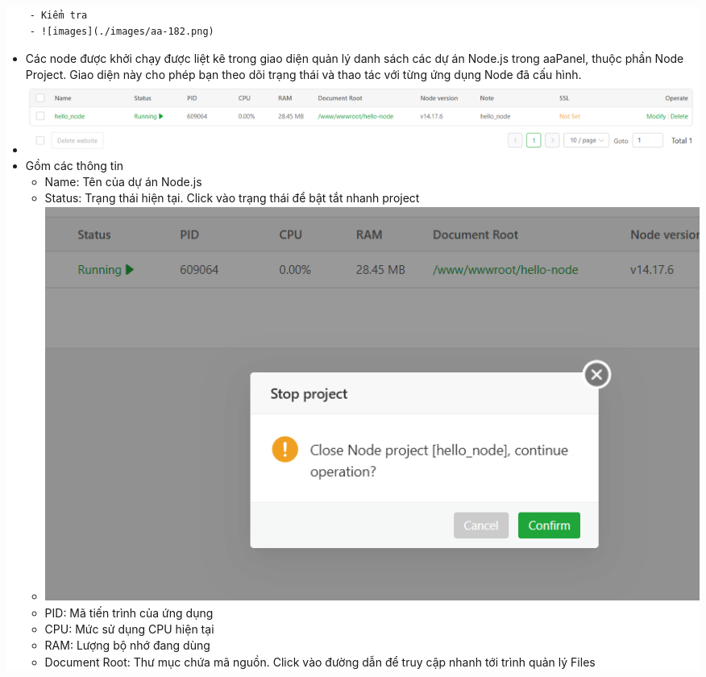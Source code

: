 		- Kiểm tra 
		- ![images](./images/aa-182.png)			
	
- Các node được khởi chạy được liệt kê trong giao diện quản lý danh sách các dự án Node.js trong aaPanel, thuộc phần Node Project. Giao diện này cho phép bạn theo dõi trạng thái và thao tác với từng ứng dụng Node đã cấu hình.
- ![images](./images/aa-183.png)			
- Gồm các thông tin 
	- Name: Tên của dự án Node.js 
	- Status: Trạng thái hiện tại. 	Click vào trạng thái để bật tắt nhanh project 
	- ![images](./images/aa-184.png)		
	- PID: Mã tiến trình của ứng dụng 
	- CPU: Mức sử dụng CPU hiện tại 
	- RAM: Lượng bộ nhớ đang dùng 
	- Document Root: Thư mục chứa mã nguồn. Click vào đường dẫn để truy cập nhanh tới trình quản lý Files